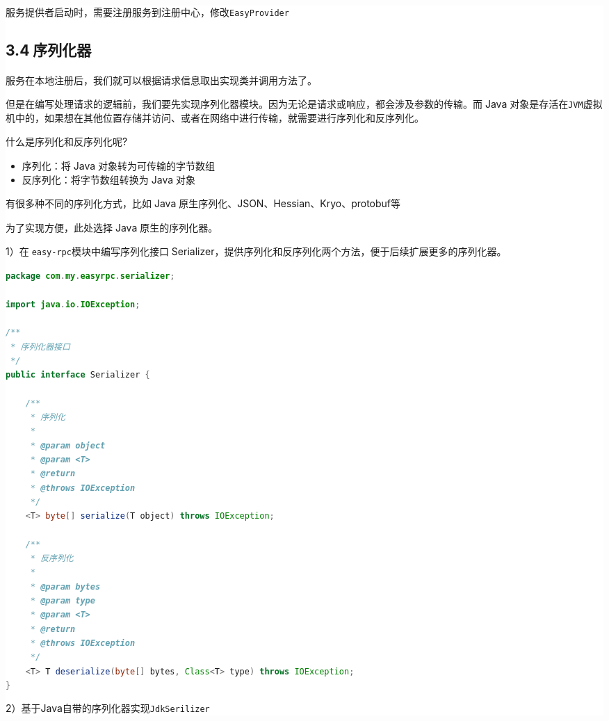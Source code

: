 服务提供者启动时，需要注册服务到注册中心，修改`EasyProvider`

## 3.4 序列化器

服务在本地注册后，我们就可以根据请求信息取出实现类并调用方法了。

但是在编写处理请求的逻辑前，我们要先实现序列化器模块。因为无论是请求或响应，都会涉及参数的传输。而 Java 对象是存活在`JVM`虚拟机中的，如果想在其他位置存储并访问、或者在网络中进行传输，就需要进行序列化和反序列化。

什么是序列化和反序列化呢?

- 序列化：将 Java 对象转为可传输的字节数组
- 反序列化：将字节数组转换为 Java 对象

有很多种不同的序列化方式，比如 Java 原生序列化、JSON、Hessian、Kryo、protobuf等

为了实现方便，此处选择 Java 原生的序列化器。

1）在 `easy-rpc`模块中编写序列化接口 Serializer，提供序列化和反序列化两个方法，便于后续扩展更多的序列化器。

```java
package com.my.easyrpc.serializer;

import java.io.IOException;

/**
 * 序列化器接口
 */
public interface Serializer {

    /**
     * 序列化
     *
     * @param object
     * @param <T>
     * @return
     * @throws IOException
     */
    <T> byte[] serialize(T object) throws IOException;

    /**
     * 反序列化
     *
     * @param bytes
     * @param type
     * @param <T>
     * @return
     * @throws IOException
     */
    <T> T deserialize(byte[] bytes, Class<T> type) throws IOException;
}
```

2）基于Java自带的序列化器实现`JdkSerilizer`
